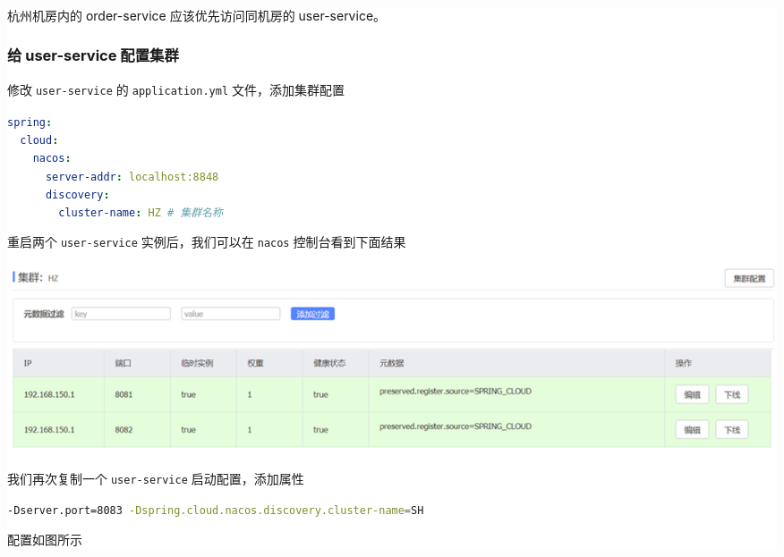 杭州机房内的 order-service 应该优先访问同机房的 user-service。

### 给 user-service 配置集群

修改 `user-service` 的 `application.yml` 文件，添加集群配置

```yaml
spring:
  cloud:
    nacos:
      server-addr: localhost:8848
      discovery:
        cluster-name: HZ # 集群名称
```

重启两个 `user-service` 实例后，我们可以在 `nacos` 控制台看到下面结果

<div align="center"><img src="assets/image-20210713232916215.png"></div>

我们再次复制一个 `user-service` 启动配置，添加属性

```sh
-Dserver.port=8083 -Dspring.cloud.nacos.discovery.cluster-name=SH
```

配置如图所示
